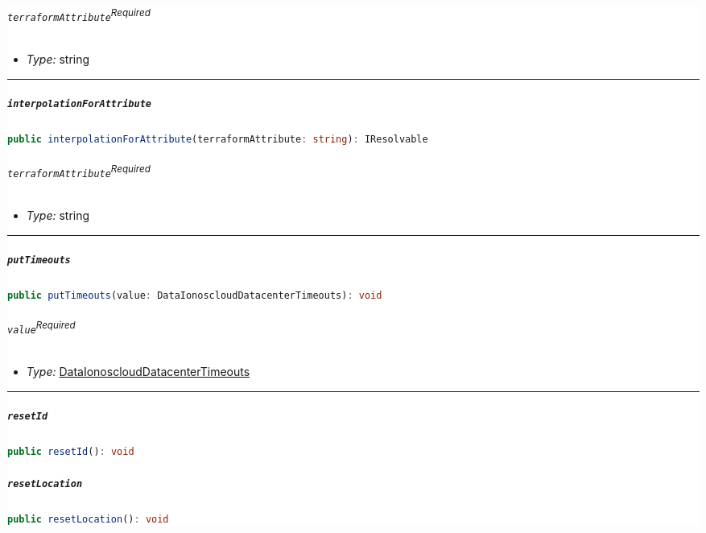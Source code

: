 ###### `terraformAttribute`<sup>Required</sup> <a name="terraformAttribute" id="@cdktf/provider-ionoscloud.dataIonoscloudDatacenter.DataIonoscloudDatacenter.getStringMapAttribute.parameter.terraformAttribute"></a>

- *Type:* string

---

##### `interpolationForAttribute` <a name="interpolationForAttribute" id="@cdktf/provider-ionoscloud.dataIonoscloudDatacenter.DataIonoscloudDatacenter.interpolationForAttribute"></a>

```typescript
public interpolationForAttribute(terraformAttribute: string): IResolvable
```

###### `terraformAttribute`<sup>Required</sup> <a name="terraformAttribute" id="@cdktf/provider-ionoscloud.dataIonoscloudDatacenter.DataIonoscloudDatacenter.interpolationForAttribute.parameter.terraformAttribute"></a>

- *Type:* string

---

##### `putTimeouts` <a name="putTimeouts" id="@cdktf/provider-ionoscloud.dataIonoscloudDatacenter.DataIonoscloudDatacenter.putTimeouts"></a>

```typescript
public putTimeouts(value: DataIonoscloudDatacenterTimeouts): void
```

###### `value`<sup>Required</sup> <a name="value" id="@cdktf/provider-ionoscloud.dataIonoscloudDatacenter.DataIonoscloudDatacenter.putTimeouts.parameter.value"></a>

- *Type:* <a href="#@cdktf/provider-ionoscloud.dataIonoscloudDatacenter.DataIonoscloudDatacenterTimeouts">DataIonoscloudDatacenterTimeouts</a>

---

##### `resetId` <a name="resetId" id="@cdktf/provider-ionoscloud.dataIonoscloudDatacenter.DataIonoscloudDatacenter.resetId"></a>

```typescript
public resetId(): void
```

##### `resetLocation` <a name="resetLocation" id="@cdktf/provider-ionoscloud.dataIonoscloudDatacenter.DataIonoscloudDatacenter.resetLocation"></a>

```typescript
public resetLocation(): void
```
